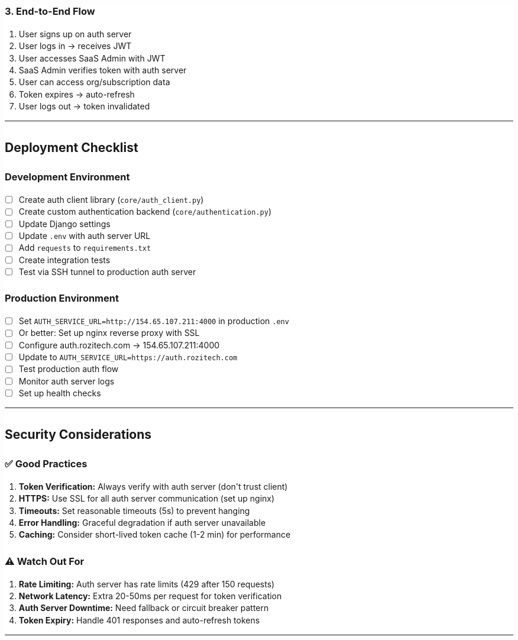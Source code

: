### 3. End-to-End Flow

1. User signs up on auth server
2. User logs in → receives JWT
3. User accesses SaaS Admin with JWT
4. SaaS Admin verifies token with auth server
5. User can access org/subscription data
6. Token expires → auto-refresh
7. User logs out → token invalidated

---

## Deployment Checklist

### Development Environment

- [ ] Create auth client library (`core/auth_client.py`)
- [ ] Create custom authentication backend (`core/authentication.py`)
- [ ] Update Django settings
- [ ] Update `.env` with auth server URL
- [ ] Add `requests` to `requirements.txt`
- [ ] Create integration tests
- [ ] Test via SSH tunnel to production auth server

### Production Environment

- [ ] Set `AUTH_SERVICE_URL=http://154.65.107.211:4000` in production `.env`
- [ ] Or better: Set up nginx reverse proxy with SSL
- [ ] Configure auth.rozitech.com → 154.65.107.211:4000
- [ ] Update to `AUTH_SERVICE_URL=https://auth.rozitech.com`
- [ ] Test production auth flow
- [ ] Monitor auth server logs
- [ ] Set up health checks

---

## Security Considerations

### ✅ Good Practices

1. **Token Verification:** Always verify with auth server (don't trust client)
2. **HTTPS:** Use SSL for all auth server communication (set up nginx)
3. **Timeouts:** Set reasonable timeouts (5s) to prevent hanging
4. **Error Handling:** Graceful degradation if auth server unavailable
5. **Caching:** Consider short-lived token cache (1-2 min) for performance

### ⚠️ Watch Out For

1. **Rate Limiting:** Auth server has rate limits (429 after 150 requests)
2. **Network Latency:** Extra 20-50ms per request for token verification
3. **Auth Server Downtime:** Need fallback or circuit breaker pattern
4. **Token Expiry:** Handle 401 responses and auto-refresh tokens

---